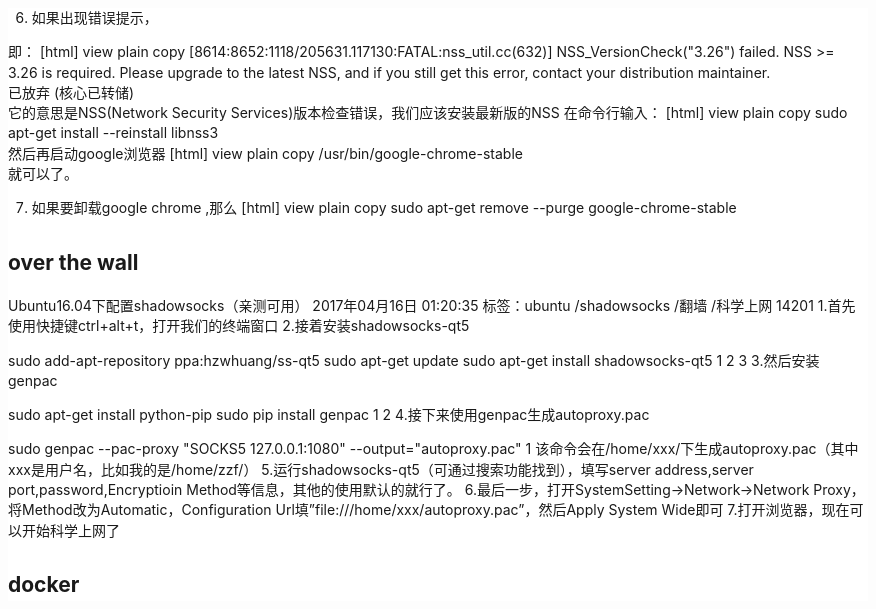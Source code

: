 6. 如果出现错误提示，


即：
[html] view plain copy
[8614:8652:1118/205631.117130:FATAL:nss_util.cc(632)] NSS_VersionCheck("3.26") failed. NSS >= 3.26 is required. Please upgrade to the latest NSS, and if you still get this error, contact your distribution maintainer.  
已放弃 (核心已转储)  
它的意思是NSS(Network Security Services)版本检查错误，我们应该安装最新版的NSS
在命令行输入：
[html] view plain copy
sudo apt-get install --reinstall libnss3  
然后再启动google浏览器
[html] view plain copy
/usr/bin/google-chrome-stable  
就可以了。

7. 如果要卸载google chrome ,那么
[html] view plain copy
sudo apt-get remove --purge google-chrome-stable  



## over the wall
Ubuntu16.04下配置shadowsocks（亲测可用）
2017年04月16日 01:20:35 标签：ubuntu /shadowsocks /翻墙 /科学上网 14201
1.首先使用快捷键ctrl+alt+t，打开我们的终端窗口 
2.接着安装shadowsocks-qt5

sudo add-apt-repository ppa:hzwhuang/ss-qt5
sudo apt-get update
sudo apt-get install shadowsocks-qt5
1
2
3
3.然后安装genpac

sudo apt-get install python-pip
sudo pip install genpac
1
2
4.接下来使用genpac生成autoproxy.pac

sudo genpac --pac-proxy "SOCKS5 127.0.0.1:1080" --output="autoproxy.pac"
1
该命令会在/home/xxx/下生成autoproxy.pac（其中xxx是用户名，比如我的是/home/zzf/） 
5.运行shadowsocks-qt5（可通过搜索功能找到），填写server address,server port,password,Encryptioin Method等信息，其他的使用默认的就行了。 
6.最后一步，打开SystemSetting->Network->Network Proxy，将Method改为Automatic，Configuration Url填”file:///home/xxx/autoproxy.pac”，然后Apply System Wide即可 
7.打开浏览器，现在可以开始科学上网了


## docker
